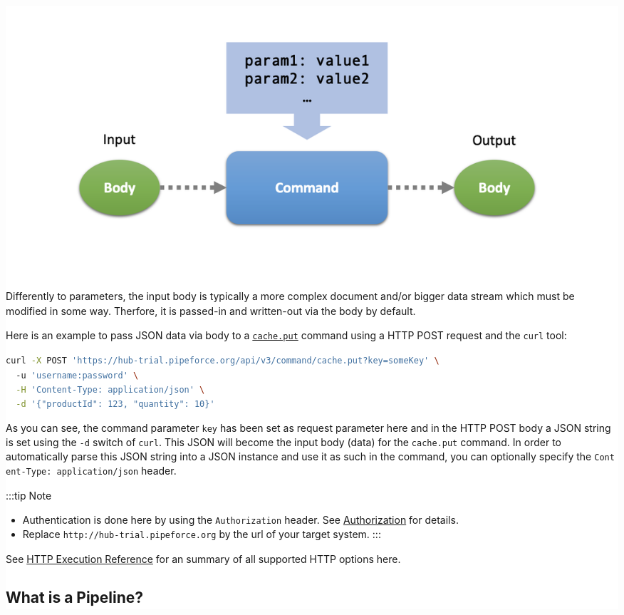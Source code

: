 ![](../../img/command.png)

Differently to parameters, the input body is typically a more complex document and/or bigger data stream which must be modified in some way. Therfore, it is passed-in and written-out via the body by default. 

Here is an example to pass JSON data via body to a [`cache.put`](../../api/commands#log-v1) command using a HTTP POST request and the `curl` tool:

```bash
curl -X POST 'https://hub-trial.pipeforce.org/api/v3/command/cache.put?key=someKey' \ 
  -u 'username:password' \
  -H 'Content-Type: application/json' \
  -d '{"productId": 123, "quantity": 10}'
```

As you can see, the command parameter `key` has been set as request parameter here and in the HTTP POST body a JSON string is set using the `-d` switch of `curl`. This JSON will become the input body (data) for the `cache.put` command. In order to automatically parse this JSON string into a JSON instance and use it as such in the command, you can optionally specify the `Content-Type: application/json` header.

:::tip Note
- Authentication is done here by using the `Authorization` header. See [Authorization](../../api/headers#authorization) for details.
- Replace ``http://hub-trial.pipeforce.org`` by the url of your target system.
:::

See [HTTP Execution Reference](#http-execution-reference) for an summary of all supported HTTP options here.

<a id='pipeline'></a>

## What is a Pipeline?
